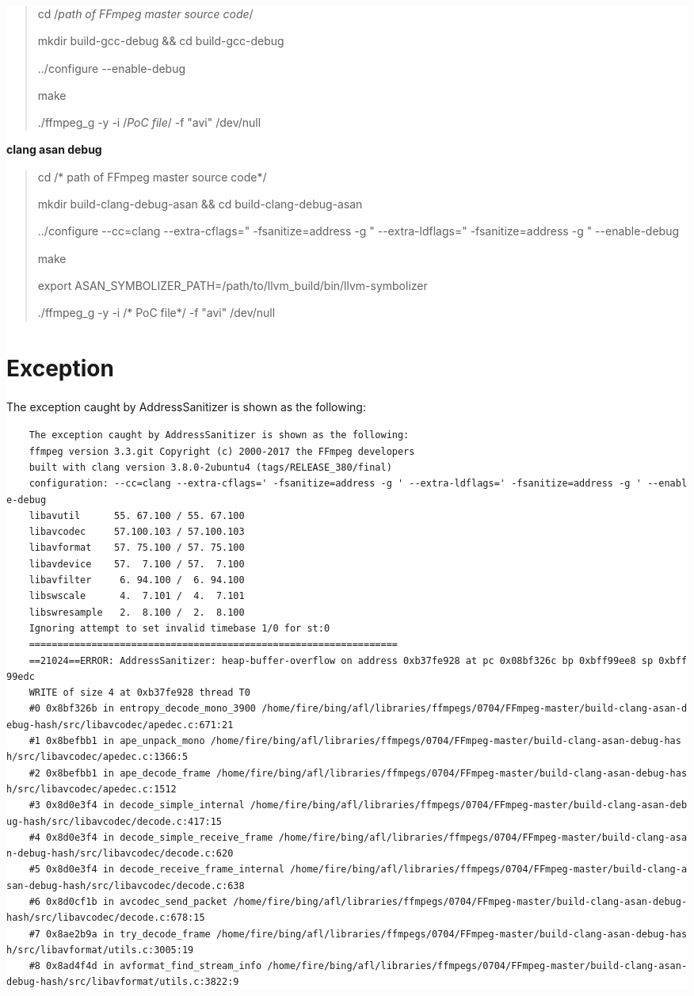 > cd /*path of FFmpeg master source code*/ 
>
> mkdir build-gcc-debug && cd build-gcc-debug
>
> ../configure --enable-debug
>
> make
>
> ./ffmpeg_g -y -i /*PoC file*/ -f "avi" /dev/null

__clang asan debug__

> cd /* path of FFmpeg master source code*/
>
> mkdir build-clang-debug-asan && cd build-clang-debug-asan
>
> ../configure --cc=clang --extra-cflags=" -fsanitize=address -g " --extra-ldflags=" -fsanitize=address -g " --enable-debug
>
> make
>
> export ASAN_SYMBOLIZER_PATH=/path/to/llvm_build/bin/llvm-symbolizer
>
> ./ffmpeg_g -y -i /* PoC file*/ -f "avi" /dev/null

# Exception
The exception caught by AddressSanitizer is shown as the following:

        The exception caught by AddressSanitizer is shown as the following:
        ffmpeg version 3.3.git Copyright (c) 2000-2017 the FFmpeg developers
        built with clang version 3.8.0-2ubuntu4 (tags/RELEASE_380/final)
        configuration: --cc=clang --extra-cflags=' -fsanitize=address -g ' --extra-ldflags=' -fsanitize=address -g ' --enable-debug
        libavutil      55. 67.100 / 55. 67.100
        libavcodec     57.100.103 / 57.100.103
        libavformat    57. 75.100 / 57. 75.100
        libavdevice    57.  7.100 / 57.  7.100
        libavfilter     6. 94.100 /  6. 94.100
        libswscale      4.  7.101 /  4.  7.101
        libswresample   2.  8.100 /  2.  8.100
        Ignoring attempt to set invalid timebase 1/0 for st:0
        =================================================================
        ==21024==ERROR: AddressSanitizer: heap-buffer-overflow on address 0xb37fe928 at pc 0x08bf326c bp 0xbff99ee8 sp 0xbff99edc
        WRITE of size 4 at 0xb37fe928 thread T0
        #0 0x8bf326b in entropy_decode_mono_3900 /home/fire/bing/afl/libraries/ffmpegs/0704/FFmpeg-master/build-clang-asan-debug-hash/src/libavcodec/apedec.c:671:21
        #1 0x8befbb1 in ape_unpack_mono /home/fire/bing/afl/libraries/ffmpegs/0704/FFmpeg-master/build-clang-asan-debug-hash/src/libavcodec/apedec.c:1366:5
        #2 0x8befbb1 in ape_decode_frame /home/fire/bing/afl/libraries/ffmpegs/0704/FFmpeg-master/build-clang-asan-debug-hash/src/libavcodec/apedec.c:1512
        #3 0x8d0e3f4 in decode_simple_internal /home/fire/bing/afl/libraries/ffmpegs/0704/FFmpeg-master/build-clang-asan-debug-hash/src/libavcodec/decode.c:417:15
        #4 0x8d0e3f4 in decode_simple_receive_frame /home/fire/bing/afl/libraries/ffmpegs/0704/FFmpeg-master/build-clang-asan-debug-hash/src/libavcodec/decode.c:620
        #5 0x8d0e3f4 in decode_receive_frame_internal /home/fire/bing/afl/libraries/ffmpegs/0704/FFmpeg-master/build-clang-asan-debug-hash/src/libavcodec/decode.c:638
        #6 0x8d0cf1b in avcodec_send_packet /home/fire/bing/afl/libraries/ffmpegs/0704/FFmpeg-master/build-clang-asan-debug-hash/src/libavcodec/decode.c:678:15
        #7 0x8ae2b9a in try_decode_frame /home/fire/bing/afl/libraries/ffmpegs/0704/FFmpeg-master/build-clang-asan-debug-hash/src/libavformat/utils.c:3005:19
        #8 0x8ad4f4d in avformat_find_stream_info /home/fire/bing/afl/libraries/ffmpegs/0704/FFmpeg-master/build-clang-asan-debug-hash/src/libavformat/utils.c:3822:9